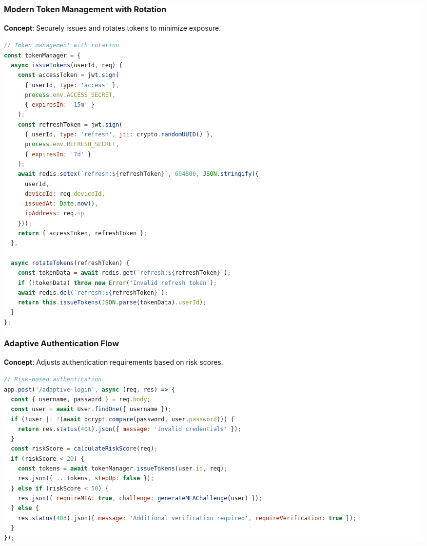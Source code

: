 ### Modern Token Management with Rotation
**Concept**: Securely issues and rotates tokens to minimize exposure.

```javascript
// Token management with rotation
const tokenManager = {
  async issueTokens(userId, req) {
    const accessToken = jwt.sign(
      { userId, type: 'access' },
      process.env.ACCESS_SECRET,
      { expiresIn: '15m' }
    );
    const refreshToken = jwt.sign(
      { userId, type: 'refresh', jti: crypto.randomUUID() },
      process.env.REFRESH_SECRET,
      { expiresIn: '7d' }
    );
    await redis.setex(`refresh:${refreshToken}`, 604800, JSON.stringify({
      userId,
      deviceId: req.deviceId,
      issuedAt: Date.now(),
      ipAddress: req.ip
    }));
    return { accessToken, refreshToken };
  },

  async rotateTokens(refreshToken) {
    const tokenData = await redis.get(`refresh:${refreshToken}`);
    if (!tokenData) throw new Error('Invalid refresh token');
    await redis.del(`refresh:${refreshToken}`);
    return this.issueTokens(JSON.parse(tokenData).userId);
  }
};
```

### Adaptive Authentication Flow
**Concept**: Adjusts authentication requirements based on risk scores.

```javascript
// Risk-based authentication
app.post('/adaptive-login', async (req, res) => {
  const { username, password } = req.body;
  const user = await User.findOne({ username });
  if (!user || !(await bcrypt.compare(password, user.password))) {
    return res.status(401).json({ message: 'Invalid credentials' });
  }
  const riskScore = calculateRiskScore(req);
  if (riskScore < 20) {
    const tokens = await tokenManager.issueTokens(user.id, req);
    res.json({ ...tokens, stepUp: false });
  } else if (riskScore < 50) {
    res.json({ requireMFA: true, challenge: generateMFAChallenge(user) });
  } else {
    res.status(403).json({ message: 'Additional verification required', requireVerification: true });
  }
});
```
